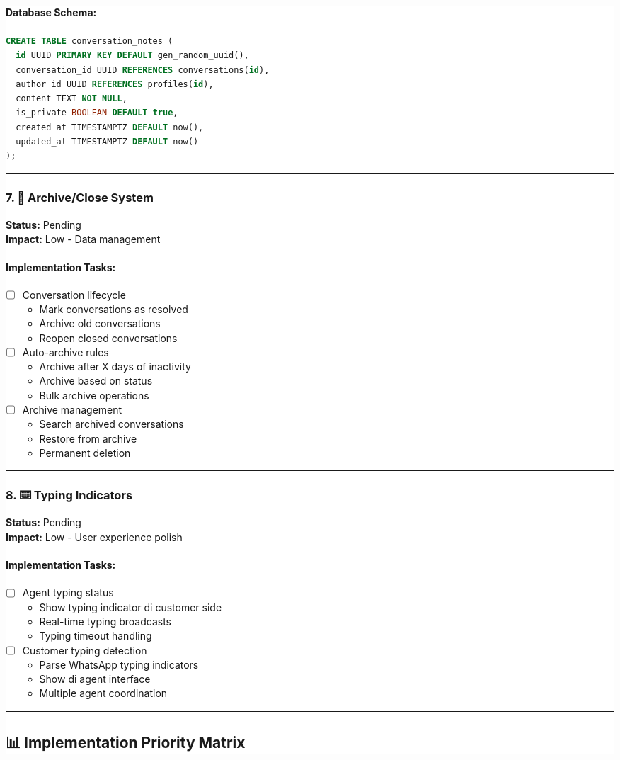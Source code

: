 #### Database Schema:
```sql
CREATE TABLE conversation_notes (
  id UUID PRIMARY KEY DEFAULT gen_random_uuid(),
  conversation_id UUID REFERENCES conversations(id),
  author_id UUID REFERENCES profiles(id),
  content TEXT NOT NULL,
  is_private BOOLEAN DEFAULT true,
  created_at TIMESTAMPTZ DEFAULT now(),
  updated_at TIMESTAMPTZ DEFAULT now()
);
```

---

### 7. 📁 **Archive/Close System**
**Status:** Pending  
**Impact:** Low - Data management

#### Implementation Tasks:
- [ ] Conversation lifecycle
  - Mark conversations as resolved
  - Archive old conversations
  - Reopen closed conversations
- [ ] Auto-archive rules
  - Archive after X days of inactivity
  - Archive based on status
  - Bulk archive operations
- [ ] Archive management
  - Search archived conversations
  - Restore from archive
  - Permanent deletion

---

### 8. ⌨️ **Typing Indicators**
**Status:** Pending  
**Impact:** Low - User experience polish

#### Implementation Tasks:
- [ ] Agent typing status
  - Show typing indicator di customer side
  - Real-time typing broadcasts
  - Typing timeout handling
- [ ] Customer typing detection
  - Parse WhatsApp typing indicators
  - Show di agent interface
  - Multiple agent coordination

---

## 📊 **Implementation Priority Matrix**
